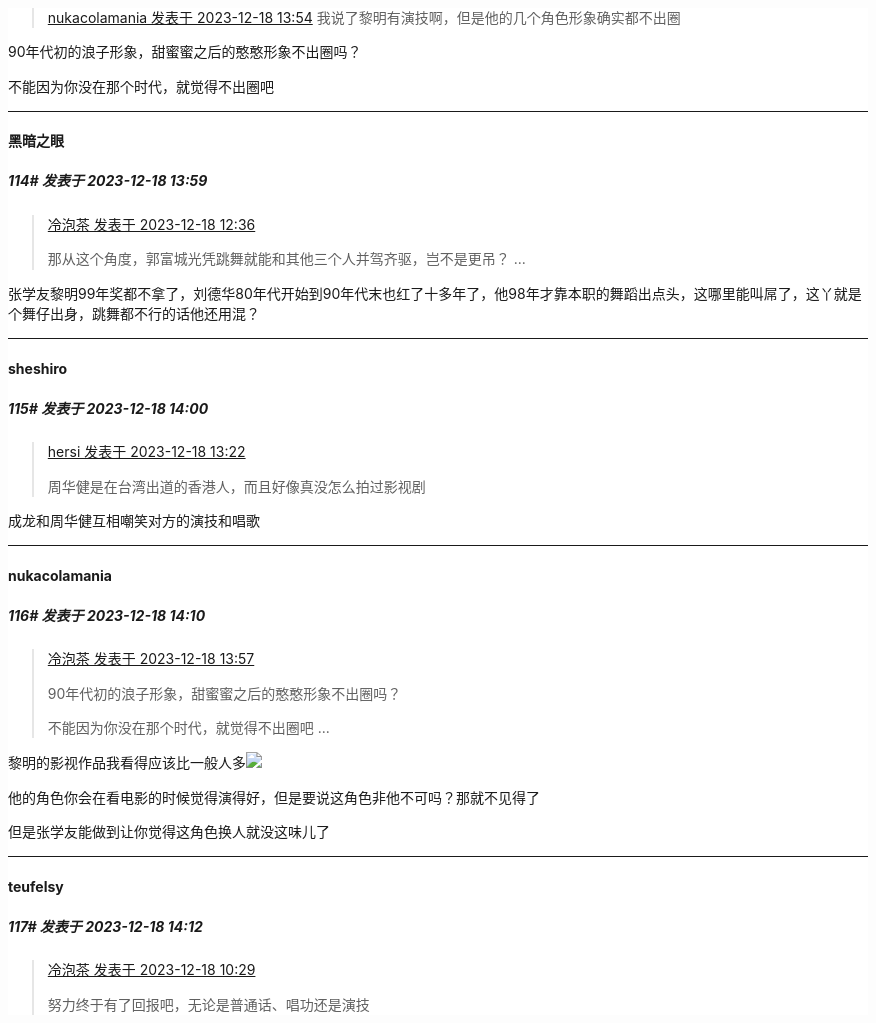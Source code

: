 <blockquote><a href="httphttps://bbs.saraba1st.com/2b/forum.php?mod=redirect&amp;goto=findpost&amp;pid=63364337&amp;ptid=2164500" target="_blank">nukacolamania 发表于 2023-12-18 13:54</a>
我说了黎明有演技啊，但是他的几个角色形象确实都不出圈</blockquote>
90年代初的浪子形象，甜蜜蜜之后的憨憨形象不出圈吗？

不能因为你没在那个时代，就觉得不出圈吧

*****

####  黑暗之眼  
##### 114#       发表于 2023-12-18 13:59

<blockquote><a href="httphttps://bbs.saraba1st.com/2b/forum.php?mod=redirect&amp;goto=findpost&amp;pid=63363678&amp;ptid=2164500" target="_blank">冷泡茶 发表于 2023-12-18 12:36</a>

那从这个角度，郭富城光凭跳舞就能和其他三个人并驾齐驱，岂不是更吊？ ...</blockquote>
张学友黎明99年奖都不拿了，刘德华80年代开始到90年代末也红了十多年了，他98年才靠本职的舞蹈出点头，这哪里能叫屌了，这丫就是个舞仔出身，跳舞都不行的话他还用混？

*****

####  sheshiro  
##### 115#       发表于 2023-12-18 14:00

<blockquote><a href="httphttps://bbs.saraba1st.com/2b/forum.php?mod=redirect&amp;goto=findpost&amp;pid=63364038&amp;ptid=2164500" target="_blank">hersi 发表于 2023-12-18 13:22</a>

周华健是在台湾出道的香港人，而且好像真没怎么拍过影视剧</blockquote>
成龙和周华健互相嘲笑对方的演技和唱歌

*****

####  nukacolamania  
##### 116#       发表于 2023-12-18 14:10

<blockquote><a href="httphttps://bbs.saraba1st.com/2b/forum.php?mod=redirect&amp;goto=findpost&amp;pid=63364373&amp;ptid=2164500" target="_blank">冷泡茶 发表于 2023-12-18 13:57</a>

90年代初的浪子形象，甜蜜蜜之后的憨憨形象不出圈吗？

不能因为你没在那个时代，就觉得不出圈吧 ...</blockquote>
黎明的影视作品我看得应该比一般人多<img src="https://static.saraba1st.com/image/smiley/face2017/068.png" referrerpolicy="no-referrer">

他的角色你会在看电影的时候觉得演得好，但是要说这角色非他不可吗？那就不见得了

但是张学友能做到让你觉得这角色换人就没这味儿了

*****

####  teufelsy  
##### 117#       发表于 2023-12-18 14:12

<blockquote><a href="httphttps://bbs.saraba1st.com/2b/forum.php?mod=redirect&amp;goto=findpost&amp;pid=63362281&amp;ptid=2164500" target="_blank">冷泡茶 发表于 2023-12-18 10:29</a>

努力终于有了回报吧，无论是普通话、唱功还是演技
